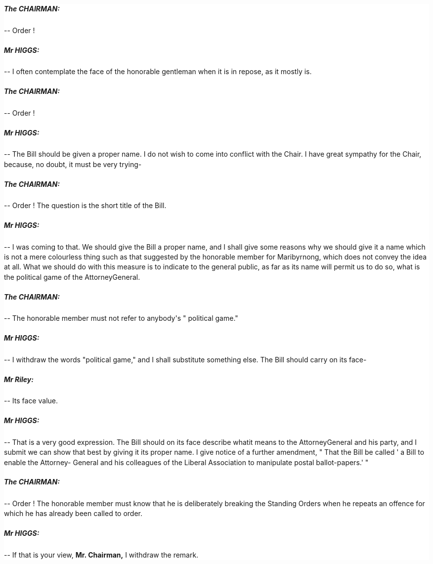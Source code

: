 ##### The CHAIRMAN:

-- Order ! 

##### Mr HIGGS:

-- I often contemplate the face of the honorable gentleman when it is in repose, as it mostly is. 

##### The CHAIRMAN:

-- Order ! 

##### Mr HIGGS:

-- The Bill should be given a proper name. I do not wish to come into conflict with the Chair. I have great sympathy for the Chair, because, no doubt, it must be very trying- 

##### The CHAIRMAN:

-- Order ! The question is the short title of the Bill. 

##### Mr HIGGS:

-- I was coming to that. We should give the Bill a proper name, and I shall give some reasons why we should give it a name which is not a mere colourless thing such as that suggested by the honorable member for Maribyrnong, which does not convey the idea at all. What we should do with this measure is to indicate to the general public, as far as its name will permit us to do so, what is the political game of the AttorneyGeneral. 

##### The CHAIRMAN:

-- The honorable member must not refer to anybody's " political game." 

##### Mr HIGGS:

-- I withdraw the words "political game," and I shall substitute something else. The Bill should carry on its face- 

##### Mr Riley:

-- Its face value. 

##### Mr HIGGS:

-- That is a very good expression. The Bill should on its face describe whatit means to the AttorneyGeneral and his party, and I submit we can show that best by giving it its proper name. I give notice of a further amendment, " That the Bill be called ' a Bill to enable the Attorney- General and his colleagues of the Liberal Association to manipulate postal ballot-papers.' " 

##### The CHAIRMAN:

-- Order ! The honorable member must know that he is deliberately breaking the Standing Orders when he repeats an offence for which he has already been called to order. 

##### Mr HIGGS:

-- If that is your view,  **Mr. Chairman,**  I withdraw the remark. 

